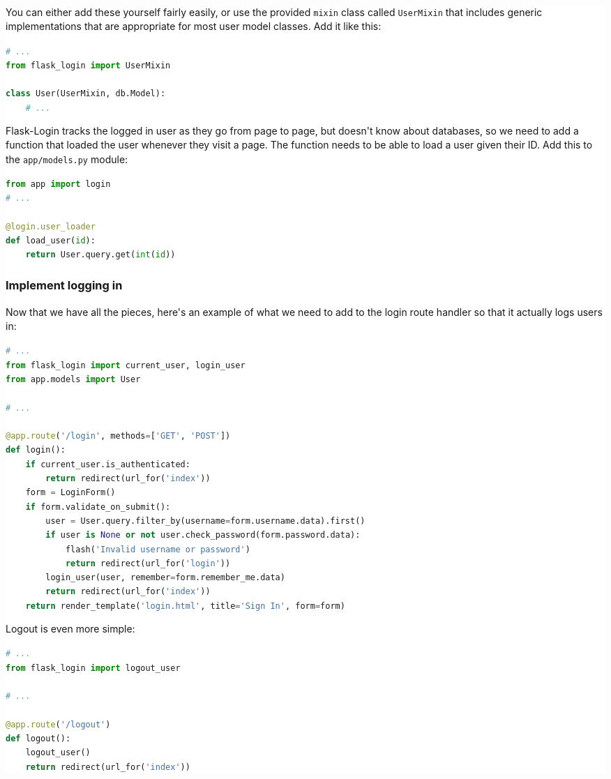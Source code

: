 You can either add these yourself fairly easily, or use the provided `mixin` class called `UserMixin` that includes generic implementations that are appropriate for most user model classes. Add it like this:

```py
# ...
from flask_login import UserMixin

class User(UserMixin, db.Model):
    # ...
```

Flask-Login tracks the logged in user as they go from page to page, but doesn't know about databases, so we need to add a function that loaded the user whenever they visit a page. The function needs to be able to load a user given their ID. Add this to the `app/models.py` module:
```py
from app import login
# ...

@login.user_loader
def load_user(id):
    return User.query.get(int(id))
```

### Implement logging in ###

Now that we have all the pieces, here's an example of what we need to add to the login route handler so that it actually logs users in:
```py
# ...
from flask_login import current_user, login_user
from app.models import User

# ...

@app.route('/login', methods=['GET', 'POST'])
def login():
    if current_user.is_authenticated:
        return redirect(url_for('index'))
    form = LoginForm()
    if form.validate_on_submit():
        user = User.query.filter_by(username=form.username.data).first()
        if user is None or not user.check_password(form.password.data):
            flash('Invalid username or password')
            return redirect(url_for('login'))
        login_user(user, remember=form.remember_me.data)
        return redirect(url_for('index'))
    return render_template('login.html', title='Sign In', form=form)
```

Logout is even more simple:
```py
# ...
from flask_login import logout_user

# ...

@app.route('/logout')
def logout():
    logout_user()
    return redirect(url_for('index'))
```
